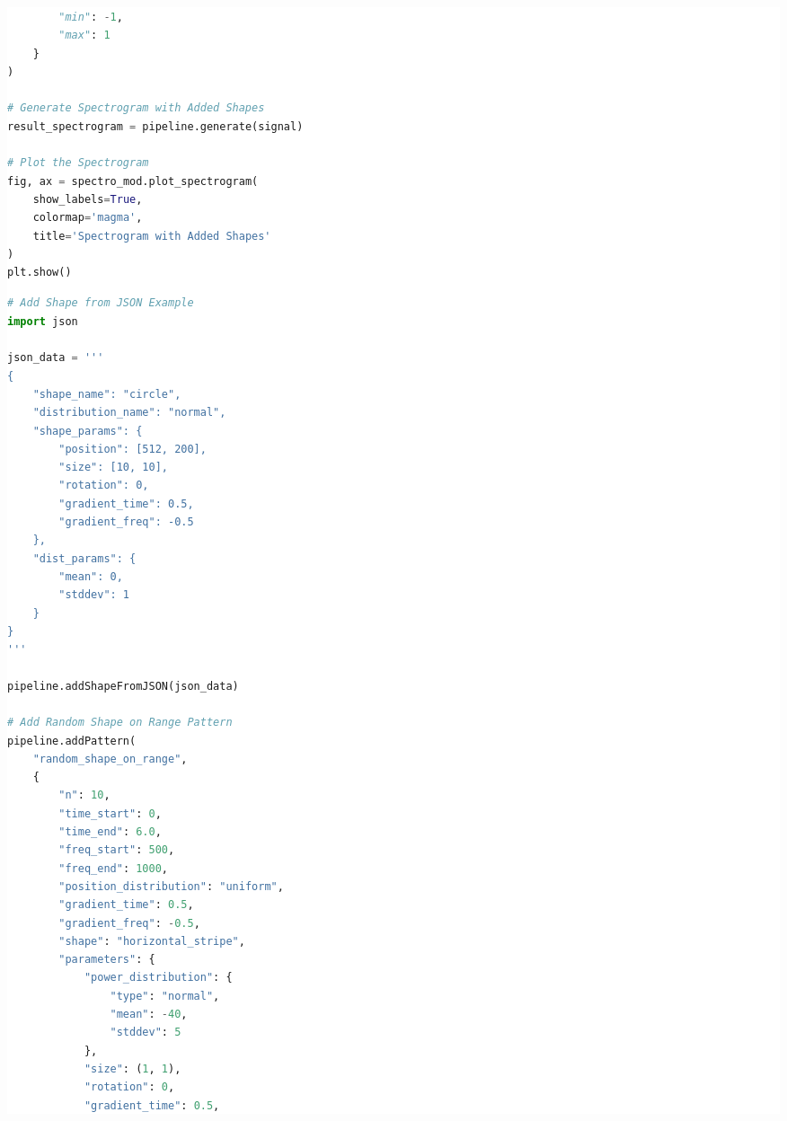 ```python
        "min": -1,
        "max": 1
    }
)

# Generate Spectrogram with Added Shapes
result_spectrogram = pipeline.generate(signal)

# Plot the Spectrogram
fig, ax = spectro_mod.plot_spectrogram(
    show_labels=True,
    colormap='magma',
    title='Spectrogram with Added Shapes'
)
plt.show()
```


```python
# Add Shape from JSON Example
import json

json_data = '''
{
    "shape_name": "circle",
    "distribution_name": "normal",
    "shape_params": {
        "position": [512, 200],
        "size": [10, 10],
        "rotation": 0,
        "gradient_time": 0.5,
        "gradient_freq": -0.5
    },
    "dist_params": {
        "mean": 0,
        "stddev": 1
    }
}
'''

pipeline.addShapeFromJSON(json_data)

# Add Random Shape on Range Pattern
pipeline.addPattern(
    "random_shape_on_range",
    {
        "n": 10,
        "time_start": 0,
        "time_end": 6.0,
        "freq_start": 500,
        "freq_end": 1000,
        "position_distribution": "uniform",
        "gradient_time": 0.5,
        "gradient_freq": -0.5,
        "shape": "horizontal_stripe",
        "parameters": {
            "power_distribution": {
                "type": "normal",
                "mean": -40,
                "stddev": 5
            },
            "size": (1, 1),
            "rotation": 0,
            "gradient_time": 0.5,
```